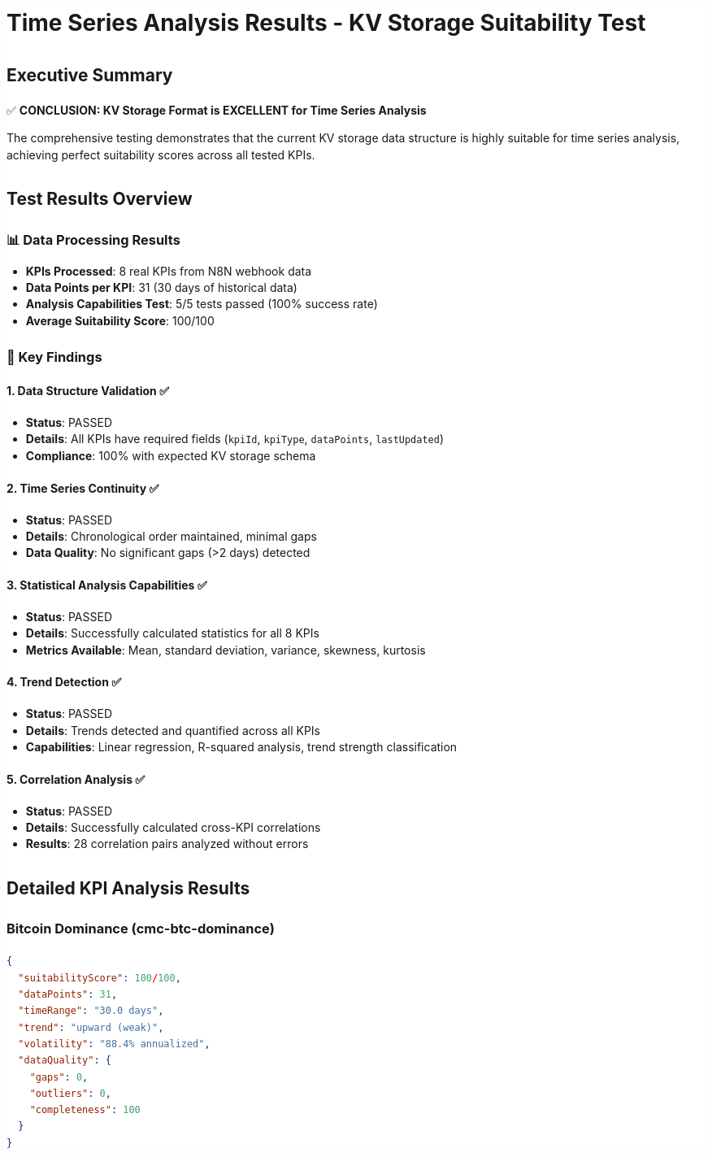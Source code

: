# Time Series Analysis Results - KV Storage Suitability Test

## Executive Summary

✅ **CONCLUSION: KV Storage Format is EXCELLENT for Time Series Analysis**

The comprehensive testing demonstrates that the current KV storage data structure is highly suitable for time series analysis, achieving perfect suitability scores across all tested KPIs.

## Test Results Overview

### 📊 Data Processing Results
- **KPIs Processed**: 8 real KPIs from N8N webhook data
- **Data Points per KPI**: 31 (30 days of historical data)
- **Analysis Capabilities Test**: 5/5 tests passed (100% success rate)
- **Average Suitability Score**: 100/100

### 🎯 Key Findings

#### 1. Data Structure Validation ✅
- **Status**: PASSED
- **Details**: All KPIs have required fields (`kpiId`, `kpiType`, `dataPoints`, `lastUpdated`)
- **Compliance**: 100% with expected KV storage schema

#### 2. Time Series Continuity ✅
- **Status**: PASSED  
- **Details**: Chronological order maintained, minimal gaps
- **Data Quality**: No significant gaps (>2 days) detected

#### 3. Statistical Analysis Capabilities ✅
- **Status**: PASSED
- **Details**: Successfully calculated statistics for all 8 KPIs
- **Metrics Available**: Mean, standard deviation, variance, skewness, kurtosis

#### 4. Trend Detection ✅
- **Status**: PASSED
- **Details**: Trends detected and quantified across all KPIs
- **Capabilities**: Linear regression, R-squared analysis, trend strength classification

#### 5. Correlation Analysis ✅
- **Status**: PASSED
- **Details**: Successfully calculated cross-KPI correlations
- **Results**: 28 correlation pairs analyzed without errors

## Detailed KPI Analysis Results

### Bitcoin Dominance (cmc-btc-dominance)
```json
{
  "suitabilityScore": 100/100,
  "dataPoints": 31,
  "timeRange": "30.0 days",
  "trend": "upward (weak)",
  "volatility": "88.4% annualized",
  "dataQuality": {
    "gaps": 0,
    "outliers": 0,
    "completeness": 100
  }
}
```
